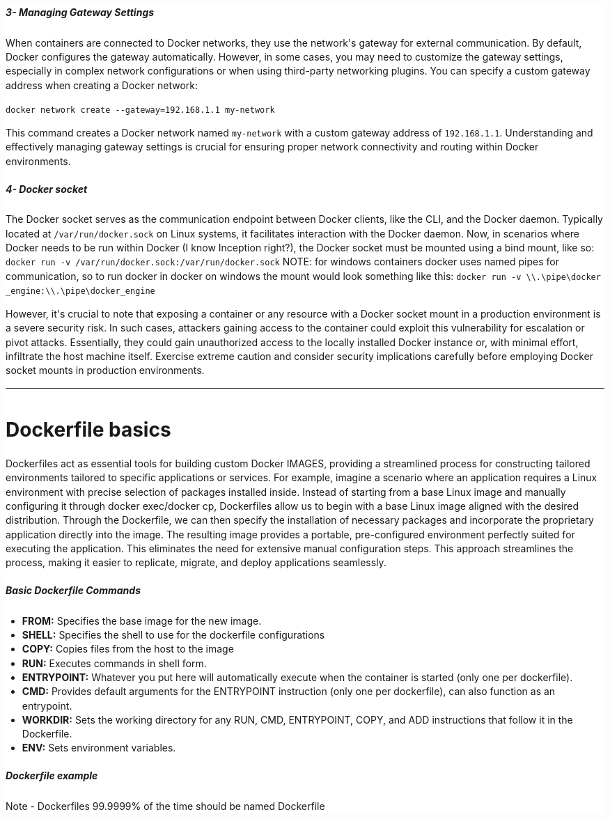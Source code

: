 ##### 3- Managing Gateway Settings
When containers are connected to Docker networks, they use the network's gateway for external communication. By default, Docker configures the gateway automatically. However, in some cases, you may need to customize the gateway settings, especially in complex network configurations or when using third-party networking plugins.
You can specify a custom gateway address when creating a Docker network:

`docker network create --gateway=192.168.1.1 my-network`

This command creates a Docker network named `my-network` with a custom gateway address of `192.168.1.1`.
Understanding and effectively managing gateway settings is crucial for ensuring proper network connectivity and routing within Docker environments.

##### 4- Docker socket
The Docker socket serves as the communication endpoint between Docker clients, like the CLI, and the Docker daemon. Typically located at `/var/run/docker.sock` on Linux systems, it facilitates interaction with the Docker daemon. 
Now, in scenarios where Docker needs to be run within Docker (I know Inception right?), the Docker socket must be mounted using a bind mount, like so:  
```docker run -v /var/run/docker.sock:/var/run/docker.sock```
NOTE: for windows containers docker uses named pipes for communication, so to run docker in docker on windows the mount would look something like this: 
`docker run -v \\.\pipe\docker_engine:\\.\pipe\docker_engine`

However, it's crucial to note that exposing a container or any resource with a Docker socket mount in a production environment is a severe security risk. In such cases, attackers gaining access to the container could exploit this vulnerability for escalation or pivot attacks. Essentially, they could gain unauthorized access to the locally installed Docker instance or, with minimal effort, infiltrate the host machine itself. Exercise extreme caution and consider security implications carefully before employing Docker socket mounts in production environments.



---


# **Dockerfile basics**
Dockerfiles act as essential tools for building custom Docker IMAGES, providing a streamlined process for constructing tailored environments tailored to specific applications or services.
For example, imagine a scenario where an application requires a Linux environment with precise selection of packages installed inside. Instead of starting from a base Linux image and manually configuring it through docker exec/docker cp, Dockerfiles allow us to begin with a base Linux image aligned with the desired distribution. Through the Dockerfile, we can then specify the installation of necessary packages and incorporate the proprietary application directly into the image. The resulting image provides a portable, pre-configured environment perfectly suited for executing the application. This eliminates the need for extensive manual configuration steps. This approach streamlines the process, making it easier to replicate, migrate, and deploy applications seamlessly.

##### Basic Dockerfile Commands
- **FROM:** Specifies the base image for the new image.
- **SHELL:** Specifies the shell to use for the dockerfile configurations
- **COPY:** Copies files from the host to the image
- **RUN:** Executes commands in shell form.
- **ENTRYPOINT:** Whatever you put here will automatically execute when the container is started (only one per dockerfile).
- **CMD:** Provides default arguments for the ENTRYPOINT instruction (only one per dockerfile), can also function as an entrypoint. 
- **WORKDIR:** Sets the working directory for any RUN, CMD, ENTRYPOINT, COPY, and ADD instructions that follow it in the Dockerfile.
- **ENV:** Sets environment variables.

##### Dockerfile example
Note - Dockerfiles 99.9999% of the time should be named Dockerfile
```Dockerfile
```